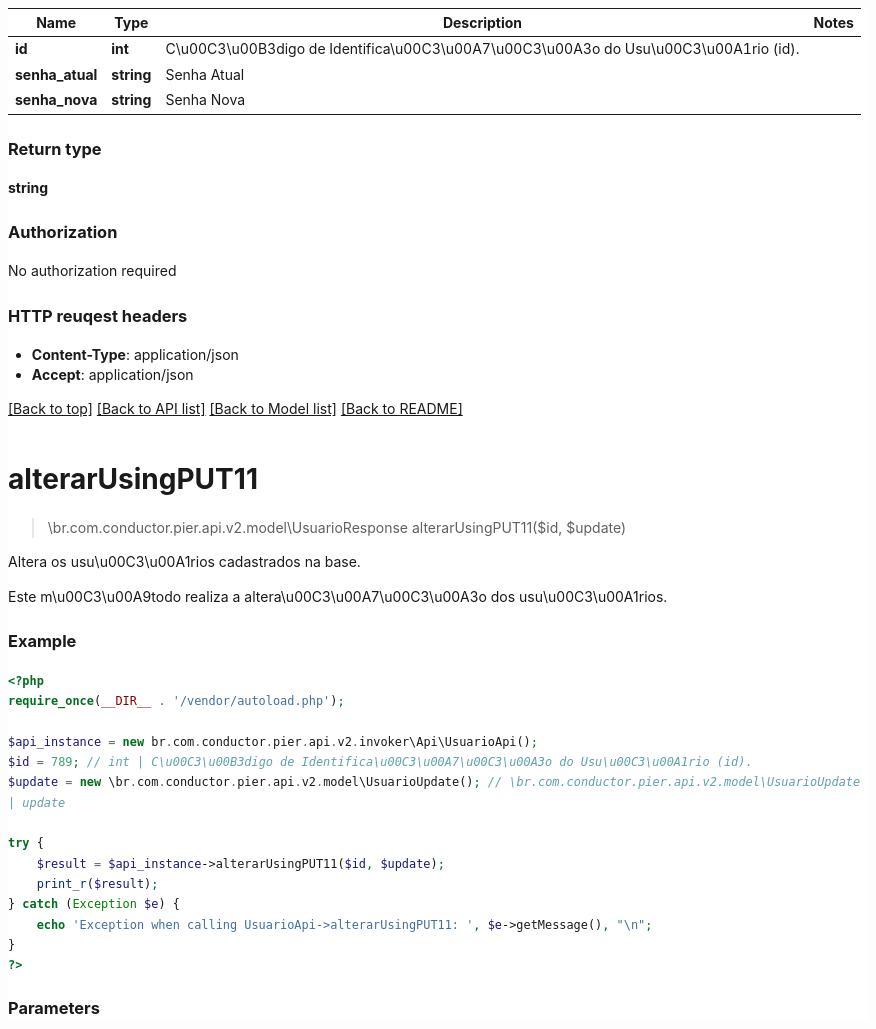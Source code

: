 Name | Type | Description  | Notes
------------- | ------------- | ------------- | -------------
 **id** | **int**| C\u00C3\u00B3digo de Identifica\u00C3\u00A7\u00C3\u00A3o do Usu\u00C3\u00A1rio (id). | 
 **senha_atual** | **string**| Senha Atual | 
 **senha_nova** | **string**| Senha Nova | 

### Return type

**string**

### Authorization

No authorization required

### HTTP reuqest headers

 - **Content-Type**: application/json
 - **Accept**: application/json

[[Back to top]](#) [[Back to API list]](../README.md#documentation-for-api-endpoints) [[Back to Model list]](../README.md#documentation-for-models) [[Back to README]](../README.md)

# **alterarUsingPUT11**
> \br.com.conductor.pier.api.v2.model\UsuarioResponse alterarUsingPUT11($id, $update)

Altera os usu\u00C3\u00A1rios cadastrados na base.

Este m\u00C3\u00A9todo realiza a altera\u00C3\u00A7\u00C3\u00A3o dos usu\u00C3\u00A1rios.

### Example 
```php
<?php
require_once(__DIR__ . '/vendor/autoload.php');

$api_instance = new br.com.conductor.pier.api.v2.invoker\Api\UsuarioApi();
$id = 789; // int | C\u00C3\u00B3digo de Identifica\u00C3\u00A7\u00C3\u00A3o do Usu\u00C3\u00A1rio (id).
$update = new \br.com.conductor.pier.api.v2.model\UsuarioUpdate(); // \br.com.conductor.pier.api.v2.model\UsuarioUpdate | update

try { 
    $result = $api_instance->alterarUsingPUT11($id, $update);
    print_r($result);
} catch (Exception $e) {
    echo 'Exception when calling UsuarioApi->alterarUsingPUT11: ', $e->getMessage(), "\n";
}
?>
```

### Parameters
